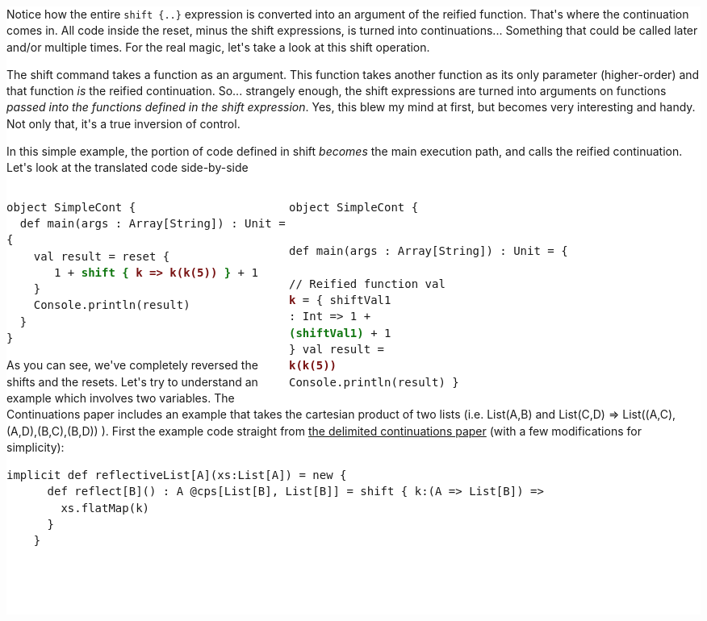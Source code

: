 Notice how the entire `shift {..}` expression is converted into an argument of the reified function.  That's where the continuation comes in.  All code inside the reset, minus the shift expressions, is turned into continuations... Something that could be called later and/or multiple times.   For the real magic, let's take a look at this shift operation.

The shift command takes  a function as an argument.  This function takes another function as its only parameter (higher-order) and that function *is* the reified continuation.   So... strangely enough, the shift expressions are turned into arguments on functions *passed into the functions defined in the shift expression*.  Yes, this blew my mind at first, but becomes very interesting and handy.  Not only that, it's a true inversion of control.

In this simple example, the portion of code defined in shift *becomes* the main execution path, and calls the reified continuation.  Let's look at the translated code side-by-side<br />


<div style="width: 700px;">
<div style="float: left; width: 50%;">
<pre>object SimpleCont {
  def main(args : Array[String]) : Unit = {
    val result = reset {
       1 + <span style="color: #117711; font-weight: bold;">shift { <span style="color: #771111; font-weight: bold;">k =&gt; k(k(5))</span> }</span> + 1                   
    }
    Console.println(result)
  }
}
</pre>
</div>
<div style="float: right; width: 50%;">
<pre>object SimpleCont {

  def main(args : Array[String]) : Unit = {   
     // Reified function
     val <span style="color: #771111; font-weight: bold;">k</span> = { shiftVal1 : Int =&gt;
       1 + <span style="color: #117711; font-weight: bold;">(shiftVal1)</span> + 1
     }
     val result = <span style="color: #771111; font-weight: bold;">k(k(5))</span>
     Console.println(result)
  }
</pre>
</div>
</div>


As you can see, we've completely reversed the shifts and the resets.  Let's try to understand an example which involves two variables.  The Continuations paper includes an example that takes the cartesian product of two lists (i.e.  List(A,B) and List(C,D) =&gt; List((A,C), (A,D),(B,C),(B,D)) ).   First the example code straight from [the delimited continuations paper](http://lamp.epfl.ch/~rompf/continuations-icfp09.pdf) (with a few modifications for simplicity):

<pre>implicit def reflectiveList[A](xs:List[A]) = new {
      def reflect[B]() : A @cps[List[B], List[B]] = shift { k:(A =&gt; List[B]) =&gt;
        xs.flatMap(k)
      }
    }
    